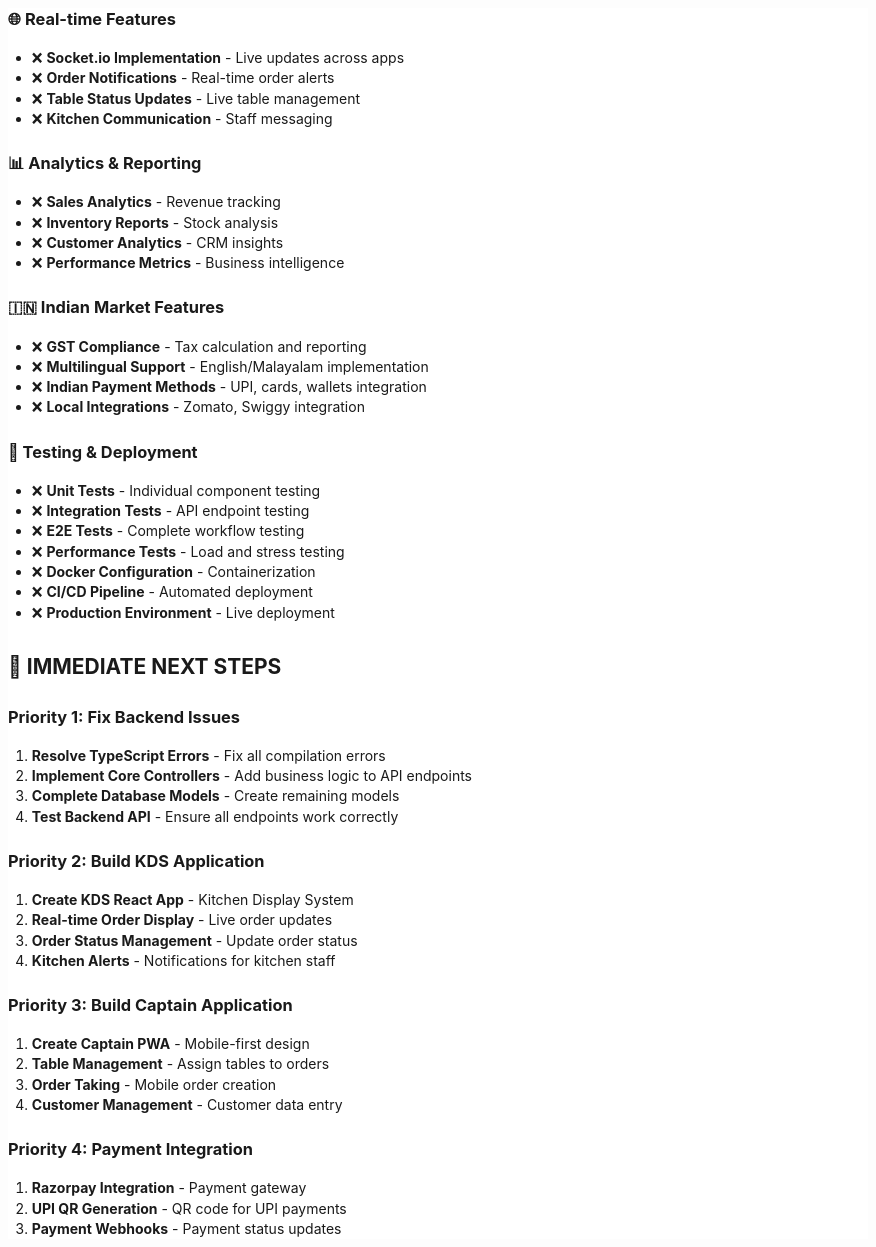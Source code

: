 ### **🌐 Real-time Features**
- ❌ **Socket.io Implementation** - Live updates across apps
- ❌ **Order Notifications** - Real-time order alerts
- ❌ **Table Status Updates** - Live table management
- ❌ **Kitchen Communication** - Staff messaging

### **📊 Analytics & Reporting**
- ❌ **Sales Analytics** - Revenue tracking
- ❌ **Inventory Reports** - Stock analysis
- ❌ **Customer Analytics** - CRM insights
- ❌ **Performance Metrics** - Business intelligence

### **🇮🇳 Indian Market Features**
- ❌ **GST Compliance** - Tax calculation and reporting
- ❌ **Multilingual Support** - English/Malayalam implementation
- ❌ **Indian Payment Methods** - UPI, cards, wallets integration
- ❌ **Local Integrations** - Zomato, Swiggy integration

### **🧪 Testing & Deployment**
- ❌ **Unit Tests** - Individual component testing
- ❌ **Integration Tests** - API endpoint testing
- ❌ **E2E Tests** - Complete workflow testing
- ❌ **Performance Tests** - Load and stress testing
- ❌ **Docker Configuration** - Containerization
- ❌ **CI/CD Pipeline** - Automated deployment
- ❌ **Production Environment** - Live deployment

## 🎯 **IMMEDIATE NEXT STEPS**

### **Priority 1: Fix Backend Issues**
1. **Resolve TypeScript Errors** - Fix all compilation errors
2. **Implement Core Controllers** - Add business logic to API endpoints
3. **Complete Database Models** - Create remaining models
4. **Test Backend API** - Ensure all endpoints work correctly

### **Priority 2: Build KDS Application**
1. **Create KDS React App** - Kitchen Display System
2. **Real-time Order Display** - Live order updates
3. **Order Status Management** - Update order status
4. **Kitchen Alerts** - Notifications for kitchen staff

### **Priority 3: Build Captain Application**
1. **Create Captain PWA** - Mobile-first design
2. **Table Management** - Assign tables to orders
3. **Order Taking** - Mobile order creation
4. **Customer Management** - Customer data entry

### **Priority 4: Payment Integration**
1. **Razorpay Integration** - Payment gateway
2. **UPI QR Generation** - QR code for UPI payments
3. **Payment Webhooks** - Payment status updates
